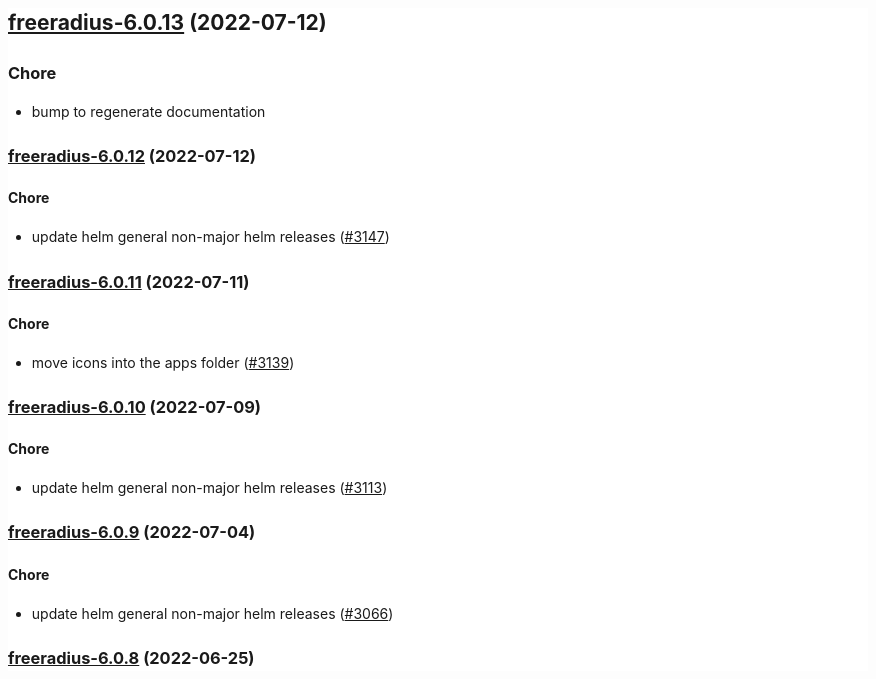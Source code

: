 

## [freeradius-6.0.13](https://github.com/truecharts/apps/compare/freeradius-6.0.12...freeradius-6.0.13) (2022-07-12)

### Chore

- bump to regenerate documentation



<a name="freeradius-6.0.12"></a>
### [freeradius-6.0.12](https://github.com/truecharts/apps/compare/freeradius-6.0.11...freeradius-6.0.12) (2022-07-12)

#### Chore

* update helm general non-major helm releases ([#3147](https://github.com/truecharts/apps/issues/3147))



<a name="freeradius-6.0.11"></a>
### [freeradius-6.0.11](https://github.com/truecharts/apps/compare/freeradius-6.0.10...freeradius-6.0.11) (2022-07-11)

#### Chore

* move icons into the apps folder ([#3139](https://github.com/truecharts/apps/issues/3139))



<a name="freeradius-6.0.10"></a>
### [freeradius-6.0.10](https://github.com/truecharts/apps/compare/freeradius-6.0.9...freeradius-6.0.10) (2022-07-09)

#### Chore

* update helm general non-major helm releases ([#3113](https://github.com/truecharts/apps/issues/3113))



<a name="freeradius-6.0.9"></a>
### [freeradius-6.0.9](https://github.com/truecharts/apps/compare/freeradius-6.0.8...freeradius-6.0.9) (2022-07-04)

#### Chore

* update helm general non-major helm releases ([#3066](https://github.com/truecharts/apps/issues/3066))



<a name="freeradius-6.0.8"></a>
### [freeradius-6.0.8](https://github.com/truecharts/apps/compare/freeradius-6.0.7...freeradius-6.0.8) (2022-06-25)
